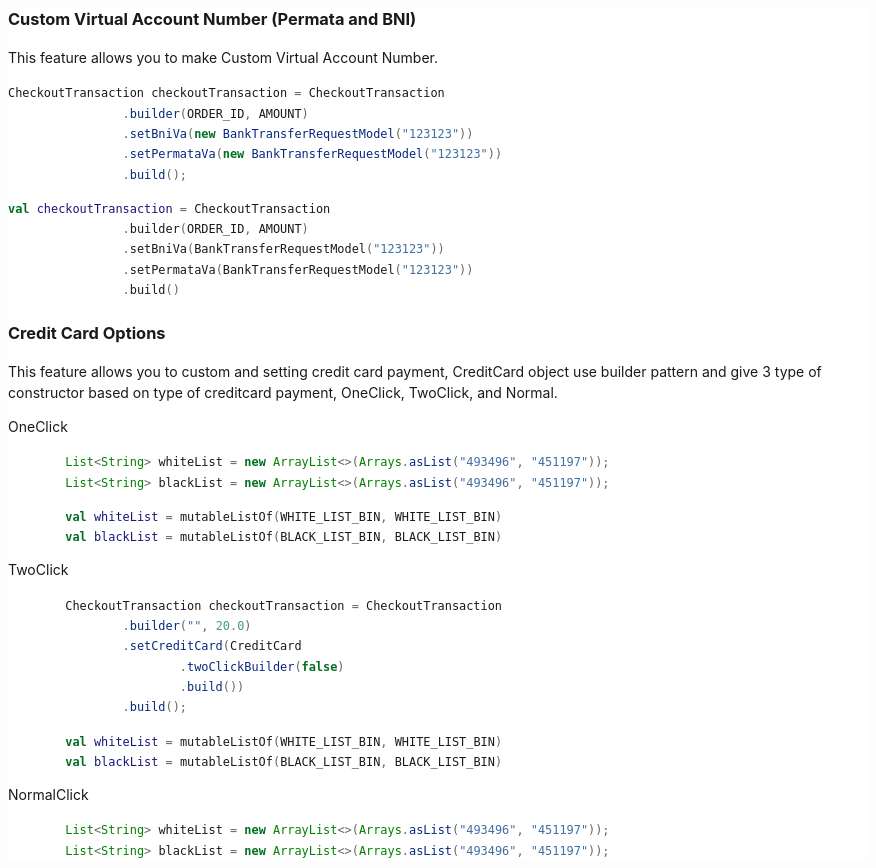 ### Custom Virtual Account Number (Permata and BNI)

This feature allows you to make Custom Virtual Account Number.


```Java
CheckoutTransaction checkoutTransaction = CheckoutTransaction
                .builder(ORDER_ID, AMOUNT)
                .setBniVa(new BankTransferRequestModel("123123"))
                .setPermataVa(new BankTransferRequestModel("123123"))
                .build();
```

```Kotlin
val checkoutTransaction = CheckoutTransaction
                .builder(ORDER_ID, AMOUNT)
                .setBniVa(BankTransferRequestModel("123123"))
                .setPermataVa(BankTransferRequestModel("123123"))
                .build()
```

### Credit Card Options

This feature allows you to custom and setting credit card payment, CreditCard object use builder pattern and give 3 type of constructor based on type of creditcard payment, OneClick, TwoClick, and Normal. 

OneClick

```Java
        List<String> whiteList = new ArrayList<>(Arrays.asList("493496", "451197"));
        List<String> blackList = new ArrayList<>(Arrays.asList("493496", "451197"));
```

```Kotlin
        val whiteList = mutableListOf(WHITE_LIST_BIN, WHITE_LIST_BIN)
        val blackList = mutableListOf(BLACK_LIST_BIN, BLACK_LIST_BIN)
```

TwoClick

```Java
        CheckoutTransaction checkoutTransaction = CheckoutTransaction
                .builder("", 20.0)
                .setCreditCard(CreditCard
                        .twoClickBuilder(false)
                        .build())
                .build();
```

```Kotlin
        val whiteList = mutableListOf(WHITE_LIST_BIN, WHITE_LIST_BIN)
        val blackList = mutableListOf(BLACK_LIST_BIN, BLACK_LIST_BIN)
```

NormalClick

```Java
        List<String> whiteList = new ArrayList<>(Arrays.asList("493496", "451197"));
        List<String> blackList = new ArrayList<>(Arrays.asList("493496", "451197"));
```
